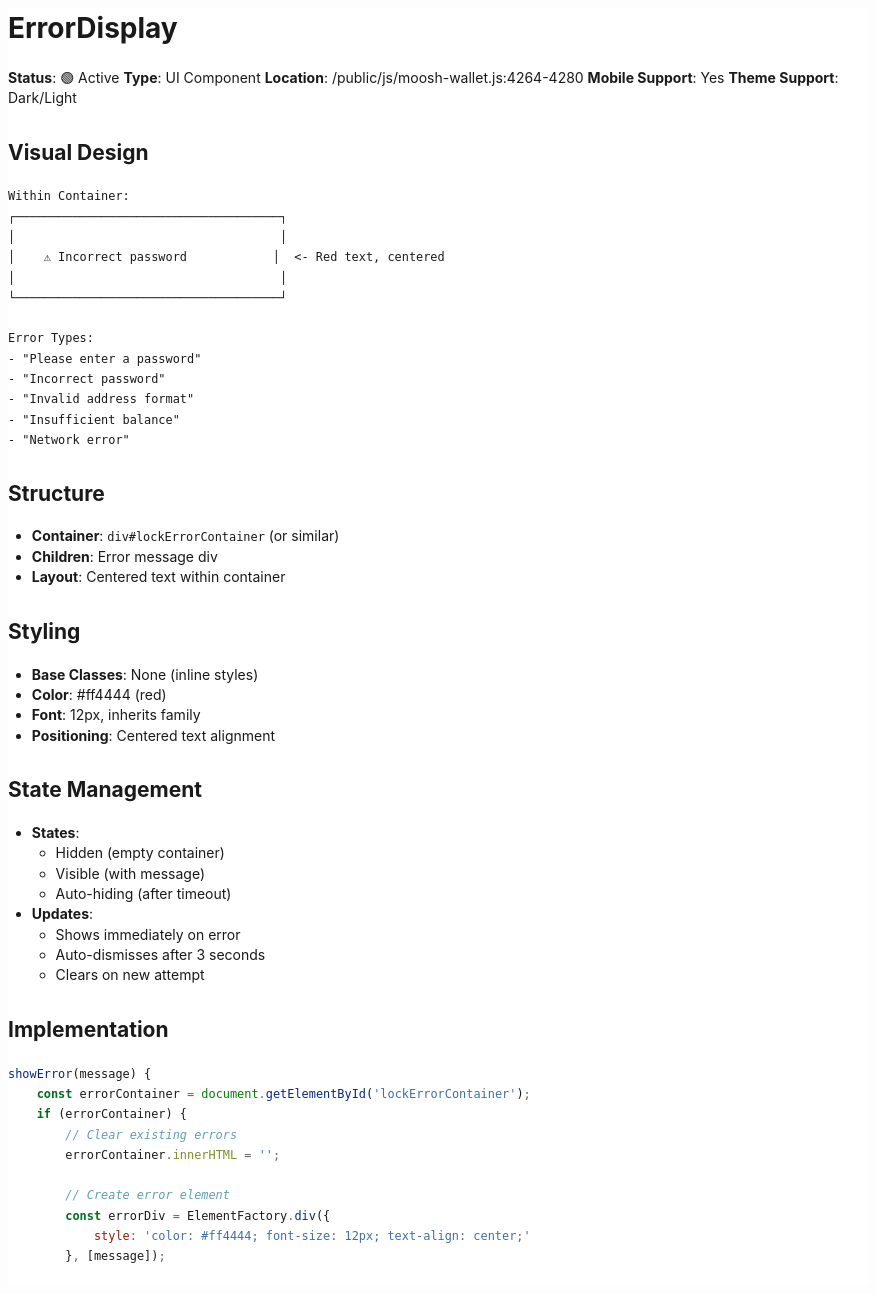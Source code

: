 # ErrorDisplay

**Status**: 🟢 Active
**Type**: UI Component
**Location**: /public/js/moosh-wallet.js:4264-4280
**Mobile Support**: Yes
**Theme Support**: Dark/Light

## Visual Design

```
Within Container:
┌─────────────────────────────────────┐
│                                     │
│    ⚠️ Incorrect password            │  <- Red text, centered
│                                     │
└─────────────────────────────────────┘

Error Types:
- "Please enter a password"
- "Incorrect password"
- "Invalid address format"
- "Insufficient balance"
- "Network error"
```

## Structure
- **Container**: `div#lockErrorContainer` (or similar)
- **Children**: Error message div
- **Layout**: Centered text within container

## Styling
- **Base Classes**: None (inline styles)
- **Color**: #ff4444 (red)
- **Font**: 12px, inherits family
- **Positioning**: Centered text alignment

## State Management
- **States**: 
  - Hidden (empty container)
  - Visible (with message)
  - Auto-hiding (after timeout)
- **Updates**: 
  - Shows immediately on error
  - Auto-dismisses after 3 seconds
  - Clears on new attempt

## Implementation
```javascript
showError(message) {
    const errorContainer = document.getElementById('lockErrorContainer');
    if (errorContainer) {
        // Clear existing errors
        errorContainer.innerHTML = '';
        
        // Create error element
        const errorDiv = ElementFactory.div({ 
            style: 'color: #ff4444; font-size: 12px; text-align: center;'
        }, [message]);
        
```